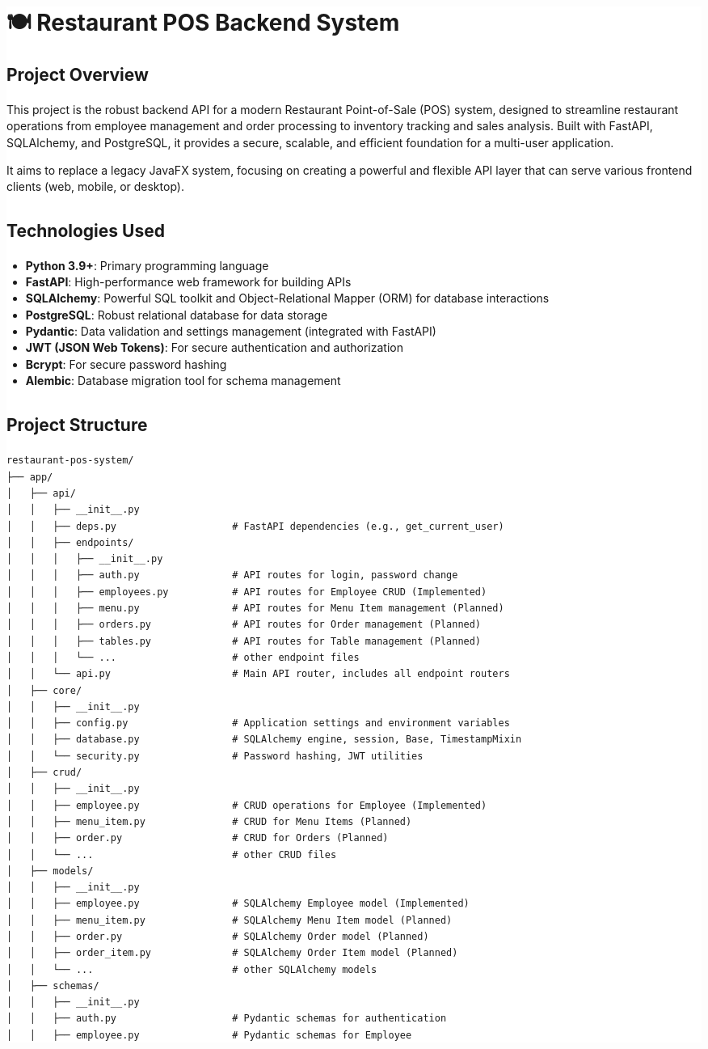 # 🍽️ Restaurant POS Backend System

## Project Overview

This project is the robust backend API for a modern Restaurant Point-of-Sale (POS) system, designed to streamline restaurant operations from employee management and order processing to inventory tracking and sales analysis. Built with FastAPI, SQLAlchemy, and PostgreSQL, it provides a secure, scalable, and efficient foundation for a multi-user application.

It aims to replace a legacy JavaFX system, focusing on creating a powerful and flexible API layer that can serve various frontend clients (web, mobile, or desktop).

## Technologies Used

- **Python 3.9+**: Primary programming language
- **FastAPI**: High-performance web framework for building APIs
- **SQLAlchemy**: Powerful SQL toolkit and Object-Relational Mapper (ORM) for database interactions
- **PostgreSQL**: Robust relational database for data storage
- **Pydantic**: Data validation and settings management (integrated with FastAPI)
- **JWT (JSON Web Tokens)**: For secure authentication and authorization
- **Bcrypt**: For secure password hashing
- **Alembic**: Database migration tool for schema management

## Project Structure

```
restaurant-pos-system/
├── app/
│   ├── api/
│   │   ├── __init__.py
│   │   ├── deps.py                    # FastAPI dependencies (e.g., get_current_user)
│   │   ├── endpoints/
│   │   │   ├── __init__.py
│   │   │   ├── auth.py                # API routes for login, password change
│   │   │   ├── employees.py           # API routes for Employee CRUD (Implemented)
│   │   │   ├── menu.py                # API routes for Menu Item management (Planned)
│   │   │   ├── orders.py              # API routes for Order management (Planned)
│   │   │   ├── tables.py              # API routes for Table management (Planned)
│   │   │   └── ...                    # other endpoint files
│   │   └── api.py                     # Main API router, includes all endpoint routers
│   ├── core/
│   │   ├── __init__.py
│   │   ├── config.py                  # Application settings and environment variables
│   │   ├── database.py                # SQLAlchemy engine, session, Base, TimestampMixin
│   │   └── security.py                # Password hashing, JWT utilities
│   ├── crud/
│   │   ├── __init__.py
│   │   ├── employee.py                # CRUD operations for Employee (Implemented)
│   │   ├── menu_item.py               # CRUD for Menu Items (Planned)
│   │   ├── order.py                   # CRUD for Orders (Planned)
│   │   └── ...                        # other CRUD files
│   ├── models/
│   │   ├── __init__.py
│   │   ├── employee.py                # SQLAlchemy Employee model (Implemented)
│   │   ├── menu_item.py               # SQLAlchemy Menu Item model (Planned)
│   │   ├── order.py                   # SQLAlchemy Order model (Planned)
│   │   ├── order_item.py              # SQLAlchemy Order Item model (Planned)
│   │   └── ...                        # other SQLAlchemy models
│   ├── schemas/
│   │   ├── __init__.py
│   │   ├── auth.py                    # Pydantic schemas for authentication
│   │   ├── employee.py                # Pydantic schemas for Employee
```
